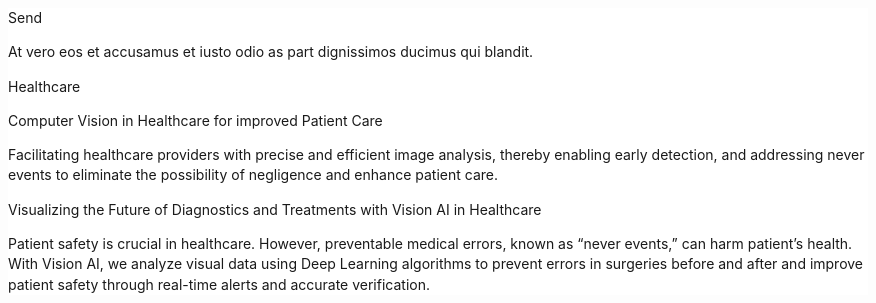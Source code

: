 

Send

At vero eos et accusamus et iusto odio as part dignissimos ducimus qui blandit.














































Healthcare 



Computer Vision in Healthcare for improved Patient Care 



 Facilitating healthcare providers with precise and efficient image analysis, thereby enabling early detection, and addressing never events to eliminate the possibility of negligence and enhance patient care. 











 Visualizing the Future of Diagnostics and Treatments with Vision AI in Healthcare 







Patient safety is crucial in healthcare. However, preventable medical errors, known as “never events,” can harm patient’s health. With Vision AI, we analyze visual data using Deep Learning algorithms to prevent errors in surgeries before and after and improve patient safety through real-time alerts and accurate verification. 
